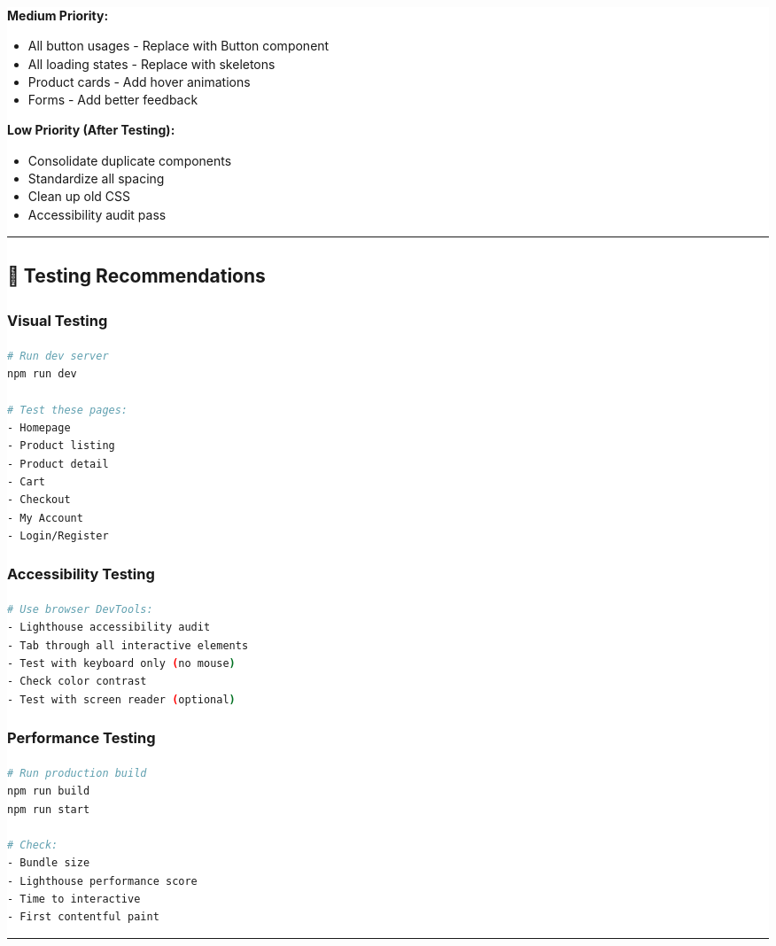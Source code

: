 **Medium Priority:**
- All button usages - Replace with Button component
- All loading states - Replace with skeletons
- Product cards - Add hover animations
- Forms - Add better feedback

**Low Priority (After Testing):**
- Consolidate duplicate components
- Standardize all spacing
- Clean up old CSS
- Accessibility audit pass

---

## 🧪 Testing Recommendations

### Visual Testing
```bash
# Run dev server
npm run dev

# Test these pages:
- Homepage
- Product listing
- Product detail
- Cart
- Checkout
- My Account
- Login/Register
```

### Accessibility Testing
```bash
# Use browser DevTools:
- Lighthouse accessibility audit
- Tab through all interactive elements
- Test with keyboard only (no mouse)
- Check color contrast
- Test with screen reader (optional)
```

### Performance Testing
```bash
# Run production build
npm run build
npm run start

# Check:
- Bundle size
- Lighthouse performance score
- Time to interactive
- First contentful paint
```

---